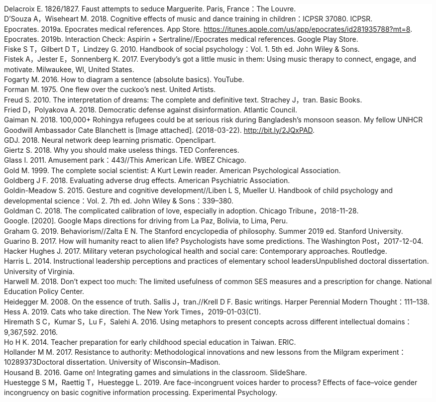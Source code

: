   <div class="csl-entry">Delacroix E. 1826/1827. Faust attempts to seduce Marguerite. Paris, France：The Louvre.</div>
  <div class="csl-entry">D’Souza A，Wiseheart M. 2018. Cognitive effects of music and dance training in children：ICPSR 37080. ICPSR.</div>
  <div class="csl-entry">Epocrates. 2019a. Epocrates medical references. App Store. <a href="https://itunes.apple.com/us/app/epocrates/id281935788?mt=8">https://itunes.apple.com/us/app/epocrates/id281935788?mt=8</a>.</div>
  <div class="csl-entry">Epocrates. 2019b. Interaction Check: Aspirin + Sertraline//Epocrates medical references. Google Play Store.</div>
  <div class="csl-entry">Fiske S T，Gilbert D T，Lindzey G. 2010. Handbook of social psychology：Vol. 1. 5th ed. John Wiley &#38; Sons.</div>
  <div class="csl-entry">Fistek A，Jester E，Sonnenberg K. 2017. Everybody’s got a little music in them: Using music therapy to connect, engage, and motivate. Milwaukee, WI, United States.</div>
  <div class="csl-entry">Fogarty M. 2016. How to diagram a sentence (absolute basics). YouTube.</div>
  <div class="csl-entry">Forman M. 1975. One flew over the cuckoo’s nest. United Artists.</div>
  <div class="csl-entry">Freud S. 2010. The interpretation of dreams: The complete and definitive text. Strachey J，tran. Basic Books.</div>
  <div class="csl-entry">Fried D，Polyakova A. 2018. Democratic defense against disinformation. Atlantic Council.</div>
  <div class="csl-entry">Gaiman N. 2018. 100,000+ Rohingya refugees could be at serious risk during Bangladesh’s monsoon season. My fellow UNHCR Goodwill Ambassador Cate Blanchett is [Image attached]. (2018-03-22). <a href="http://bit.ly/2JQxPAD">http://bit.ly/2JQxPAD</a>.</div>
  <div class="csl-entry">GDJ. 2018. Neural network deep learning prismatic. Openclipart.</div>
  <div class="csl-entry">Giertz S. 2018. Why you should make useless things. TED Conferences.</div>
  <div class="csl-entry">Glass I. 2011. Amusement park：443//This American Life. WBEZ Chicago.</div>
  <div class="csl-entry">Gold M. 1999. The complete social scientist: A Kurt Lewin reader. American Psychological Association.</div>
  <div class="csl-entry">Goldberg J F. 2018. Evaluating adverse drug effects. American Psychiatric Association.</div>
  <div class="csl-entry">Goldin-Meadow S. 2015. Gesture and cognitive development//Liben L S, Mueller U. Handbook of child psychology and developmental science：Vol. 2. 7th ed. John Wiley &#38; Sons：339–380.</div>
  <div class="csl-entry">Goldman C. 2018. The complicated calibration of love, especially in adoption. Chicago Tribune，2018-11-28.</div>
  <div class="csl-entry">Google. [2020]. Google Maps directions for driving from La Paz, Bolivia, to Lima, Peru.</div>
  <div class="csl-entry">Graham G. 2019. Behaviorism//Zalta E N. The Stanford encyclopedia of philosophy. Summer 2019 ed. Stanford University.</div>
  <div class="csl-entry">Guarino B. 2017. How will humanity react to alien life? Psychologists have some predictions. The Washington Post，2017-12-04.</div>
  <div class="csl-entry">Hacker Hughes J. 2017. Military veteran psychological health and social care: Contemporary approaches. Routledge.</div>
  <div class="csl-entry">Harris L. 2014. Instructional leadership perceptions and practices of elementary school leadersUnpublished doctoral dissertation. University of Virginia.</div>
  <div class="csl-entry">Harwell M. 2018. Don’t expect too much: The limited usefulness of common SES measures and a prescription for change. National Education Policy Center.</div>
  <div class="csl-entry">Heidegger M. 2008. On the essence of truth. Sallis J，tran.//Krell D F. Basic writings. Harper Perennial Modern Thought：111–138.</div>
  <div class="csl-entry">Hess A. 2019. Cats who take direction. The New York Times，2019-01-03(C1).</div>
  <div class="csl-entry">Hiremath S C，Kumar S，Lu F，Salehi A. 2016. Using metaphors to present concepts across different intellectual domains：9,367,592. 2016.</div>
  <div class="csl-entry">Ho H K. 2014. Teacher preparation for early childhood special education in Taiwan. ERIC.</div>
  <div class="csl-entry">Hollander M M. 2017. Resistance to authority: Methodological innovations and new lessons from the Milgram experiment：10289373Doctoral dissertation. University of Wisconsin–Madison.</div>
  <div class="csl-entry">Housand B. 2016. Game on! Integrating games and simulations in the classroom. SlideShare.</div>
  <div class="csl-entry">Huestegge S M，Raettig T，Huestegge L. 2019. Are face-incongruent voices harder to process? Effects of face–voice gender incongruency on basic cognitive information processing. Experimental Psychology.</div>